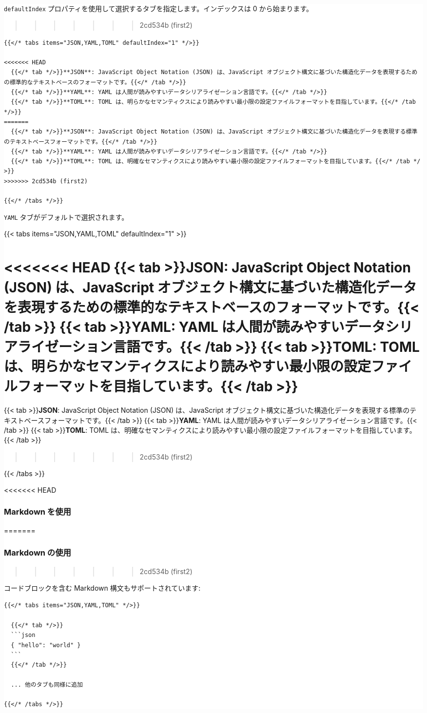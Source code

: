 `defaultIndex` プロパティを使用して選択するタブを指定します。インデックスは 0 から始まります。
>>>>>>> 2cd534b (first2)

```
{{</* tabs items="JSON,YAML,TOML" defaultIndex="1" */>}}

<<<<<<< HEAD
  {{</* tab */>}}**JSON**: JavaScript Object Notation (JSON) は、JavaScript オブジェクト構文に基づいた構造化データを表現するための標準的なテキストベースのフォーマットです。{{</* /tab */>}}
  {{</* tab */>}}**YAML**: YAML は人間が読みやすいデータシリアライゼーション言語です。{{</* /tab */>}}
  {{</* tab */>}}**TOML**: TOML は、明らかなセマンティクスにより読みやすい最小限の設定ファイルフォーマットを目指しています。{{</* /tab */>}}
=======
  {{</* tab */>}}**JSON**: JavaScript Object Notation (JSON) は、JavaScript オブジェクト構文に基づいた構造化データを表現する標準のテキストベースフォーマットです。{{</* /tab */>}}
  {{</* tab */>}}**YAML**: YAML は人間が読みやすいデータシリアライゼーション言語です。{{</* /tab */>}}
  {{</* tab */>}}**TOML**: TOML は、明確なセマンティクスにより読みやすい最小限の設定ファイルフォーマットを目指しています。{{</* /tab */>}}
>>>>>>> 2cd534b (first2)

{{</* /tabs */>}}
```

`YAML` タブがデフォルトで選択されます。

{{< tabs items="JSON,YAML,TOML" defaultIndex="1" >}}

<<<<<<< HEAD
{{< tab >}}**JSON**: JavaScript Object Notation (JSON) は、JavaScript オブジェクト構文に基づいた構造化データを表現するための標準的なテキストベースのフォーマットです。{{< /tab >}}
{{< tab >}}**YAML**: YAML は人間が読みやすいデータシリアライゼーション言語です。{{< /tab >}}
{{< tab >}}**TOML**: TOML は、明らかなセマンティクスにより読みやすい最小限の設定ファイルフォーマットを目指しています。{{< /tab >}}
=======
{{< tab >}}**JSON**: JavaScript Object Notation (JSON) は、JavaScript オブジェクト構文に基づいた構造化データを表現する標準のテキストベースフォーマットです。{{< /tab >}}
{{< tab >}}**YAML**: YAML は人間が読みやすいデータシリアライゼーション言語です。{{< /tab >}}
{{< tab >}}**TOML**: TOML は、明確なセマンティクスにより読みやすい最小限の設定ファイルフォーマットを目指しています。{{< /tab >}}
>>>>>>> 2cd534b (first2)

{{< /tabs >}}


<<<<<<< HEAD
### Markdown を使用
=======
### Markdown の使用
>>>>>>> 2cd534b (first2)

コードブロックを含む Markdown 構文もサポートされています:

````
{{</* tabs items="JSON,YAML,TOML" */>}}

  {{</* tab */>}}
  ```json
  { "hello": "world" }
  ```
  {{</* /tab */>}}

  ... 他のタブも同様に追加

{{</* /tabs */>}}
````
